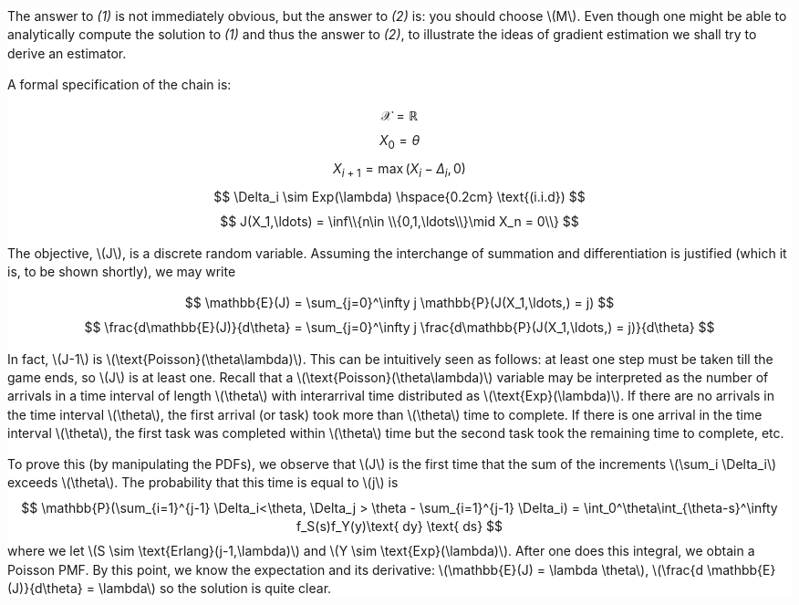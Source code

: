 The answer to *(1)* is not immediately obvious, but the answer to *(2)* is: you should choose \\(M\\). Even though one might be able to analytically compute the solution to *(1)* and thus the answer to *(2)*, to illustrate the ideas of gradient estimation we shall try to derive an estimator.

A formal specification of the chain is:

$$
\mathcal{X} = \mathbb{R}
$$
$$
X_0 = \theta
$$
$$
X_{i+1} = \max(X_i - \Delta_i,0)
$$
$$
\Delta_i \sim Exp(\lambda) \hspace{0.2cm} \text{(i.i.d})
$$
$$
J(X_1,\ldots) = \inf\\{n\in \\{0,1,\ldots\\}\mid X_n = 0\\}
$$

The objective, \\(J\\), is a discrete random variable. Assuming the interchange of summation and differentiation is justified (which it is, to be shown shortly), we may write

$$
\mathbb{E}(J) = \sum_{j=0}^\infty j \mathbb{P}(J(X_1,\ldots,) = j)
$$
$$
\frac{d\mathbb{E}(J)}{d\theta} = \sum_{j=0}^\infty j \frac{d\mathbb{P}(J(X_1,\ldots,) = j)}{d\theta}
$$

In fact, \\(J-1\\) is \\(\text{Poisson}(\theta\lambda)\\). This can be intuitively seen as follows: at least one step must be taken till the game ends, so \\(J\\) is at least one. Recall that a \\(\text{Poisson}(\theta\lambda)\\) variable may be interpreted as the number of arrivals in a time interval of length \\(\theta\\) with interarrival time distributed as \\(\text{Exp}(\lambda)\\).  If there are no arrivals in the time interval \\(\theta\\), the first arrival (or task) took more than \\(\theta\\) time to complete. If there is one arrival in the time interval \\(\theta\\), the first task was completed within \\(\theta\\) time but the second task took the remaining time to complete, etc.

To prove this (by manipulating the PDFs), we observe that \\(J\\) is the first time that the sum of the increments \\(\sum_i \Delta_i\\) exceeds \\(\theta\\). The probability that this time is equal to \\(j\\) is
$$
\mathbb{P}(\sum_{i=1}^{j-1} \Delta_i<\theta, \Delta_j > \theta - \sum_{i=1}^{j-1} \Delta_i)
= \int_0^\theta\int_{\theta-s}^\infty f_S(s)f_Y(y)\text{ dy} \text{ ds}
$$
where we let \\(S \sim \text{Erlang}(j-1,\lambda)\\) and \\(Y \sim \text{Exp}(\lambda)\\). After one does this integral, we obtain a Poisson PMF. By this point, we know the expectation and its derivative: \\(\mathbb{E}(J) = \lambda \theta\\), \\(\frac{d \mathbb{E}(J)}{d\theta} = \lambda\\) so the solution is quite clear. 
